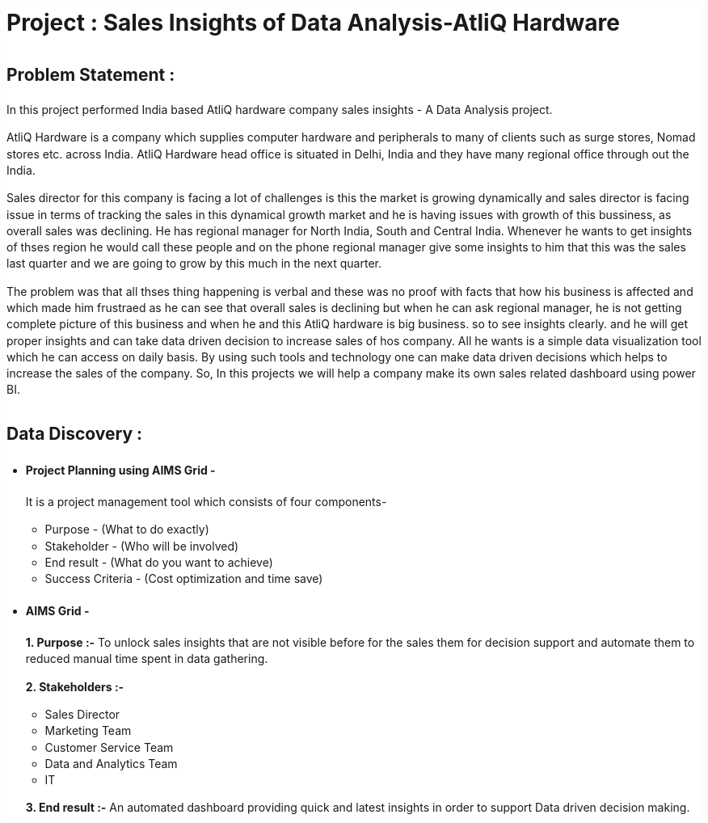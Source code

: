 
#  Project : Sales Insights of Data Analysis-AtliQ Hardware


## Problem Statement :

In this project performed India based AtliQ hardware company sales insights - A Data Analysis project. 

AtliQ Hardware is a company which supplies computer hardware and peripherals to many of clients such as surge stores, Nomad stores etc. across India. AtliQ Hardware head office is situated in Delhi, India and they have many regional office through out the India.

Sales director for this company is facing a lot of challenges is this the market is growing dynamically and sales director is facing issue in terms of tracking the sales in this dynamical growth market and he is having issues with growth of this bussiness, as overall sales was declining. He has regional manager for North India, South and Central India. Whenever he wants to get insights of thses region he would call these people and on the phone regional manager give some insights to him that this was the sales last quarter and we are going to grow by this much in the next quarter.

The problem was that all thses thing happening is verbal and these was no proof with facts that how his business is affected and which made him frustraed as he can see that overall sales is declining but when he can ask regional manager, he is not getting complete picture of this business and when he and this AtliQ hardware is big business. so to see insights clearly. and he will get proper insights and can take data driven decision to increase sales of hos company.
All he wants is a simple data visualization tool which he can access on daily basis. By using such tools and technology one can make data driven decisions which helps to increase the sales of the company. So, In this projects we will help a company make its own sales related dashboard using power BI.

## Data Discovery :

- #### Project Planning using AIMS Grid -

  It is a project management tool which consists of four components-
  
     - Purpose - (What to do exactly)
     - Stakeholder - (Who will be involved)
     - End result - (What do you want to achieve)
     - Success Criteria - (Cost optimization and time save)
 - #### AIMS Grid -
     **1. Purpose :-** To unlock sales insights that are not visible before for the sales them for decision support and automate them to reduced manual time spent in data gathering.
     
     **2. Stakeholders :-** 
     - Sales Director
     - Marketing Team 
     - Customer Service Team
     - Data and Analytics Team
     - IT 
     
     **3. End result :-** An automated dashboard providing quick and latest insights in order to support Data driven decision making.
     